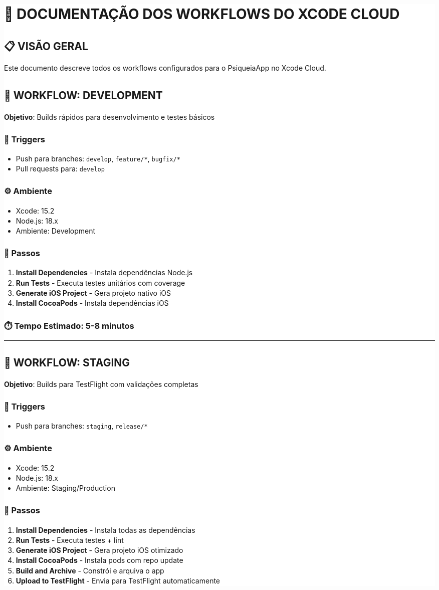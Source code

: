 # 🔄 DOCUMENTAÇÃO DOS WORKFLOWS DO XCODE CLOUD

## 📋 VISÃO GERAL

Este documento descreve todos os workflows configurados para o PsiqueiaApp no Xcode Cloud.

## 🔧 WORKFLOW: DEVELOPMENT

**Objetivo**: Builds rápidos para desenvolvimento e testes básicos

### 🎯 Triggers
- Push para branches: `develop`, `feature/*`, `bugfix/*`
- Pull requests para: `develop`

### ⚙️ Ambiente
- Xcode: 15.2
- Node.js: 18.x
- Ambiente: Development

### 📝 Passos
1. **Install Dependencies** - Instala dependências Node.js
2. **Run Tests** - Executa testes unitários com coverage
3. **Generate iOS Project** - Gera projeto nativo iOS
4. **Install CocoaPods** - Instala dependências iOS

### ⏱️ Tempo Estimado: 5-8 minutos

---

## 🧪 WORKFLOW: STAGING

**Objetivo**: Builds para TestFlight com validações completas

### 🎯 Triggers
- Push para branches: `staging`, `release/*`

### ⚙️ Ambiente
- Xcode: 15.2
- Node.js: 18.x
- Ambiente: Staging/Production

### 📝 Passos
1. **Install Dependencies** - Instala todas as dependências
2. **Run Tests** - Executa testes + lint
3. **Generate iOS Project** - Gera projeto iOS otimizado
4. **Install CocoaPods** - Instala pods com repo update
5. **Build and Archive** - Constrói e arquiva o app
6. **Upload to TestFlight** - Envia para TestFlight automaticamente
